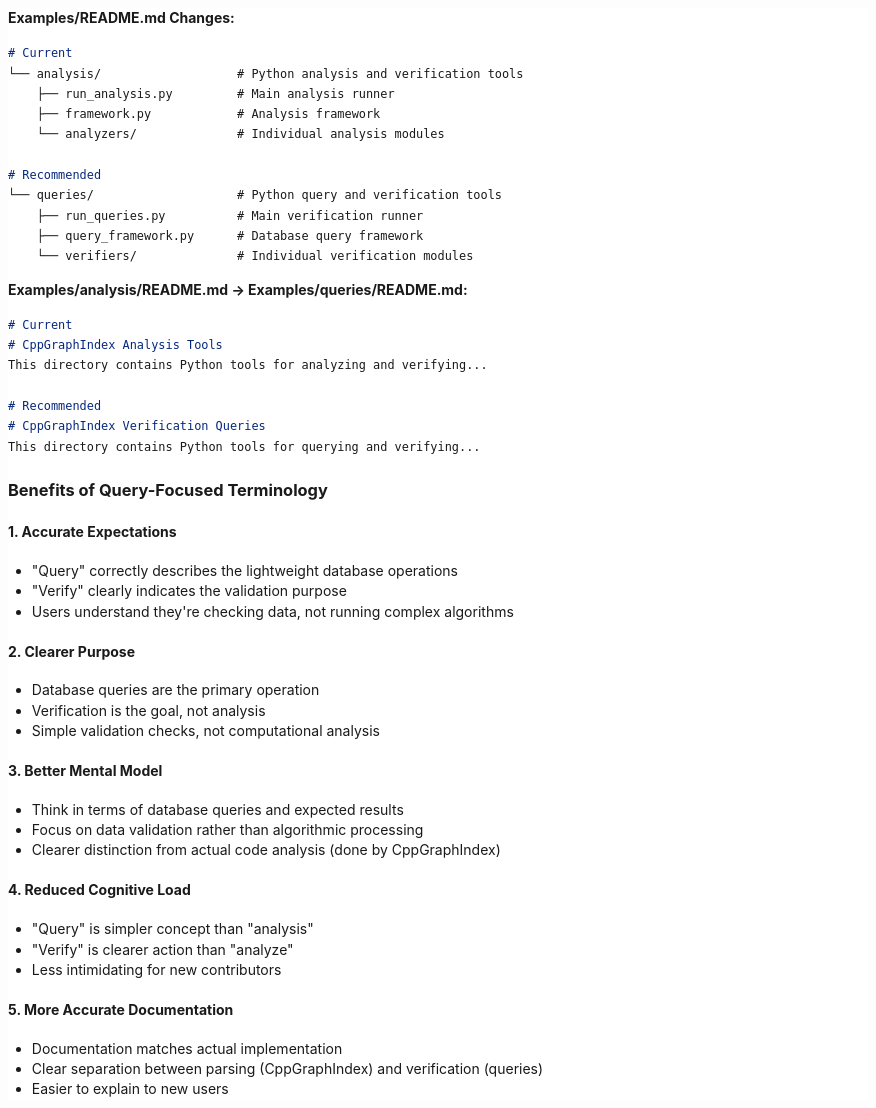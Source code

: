 **Examples/README.md Changes:**
```markdown
# Current
└── analysis/                   # Python analysis and verification tools
    ├── run_analysis.py         # Main analysis runner
    ├── framework.py            # Analysis framework
    └── analyzers/              # Individual analysis modules

# Recommended  
└── queries/                    # Python query and verification tools
    ├── run_queries.py          # Main verification runner
    ├── query_framework.py      # Database query framework
    └── verifiers/              # Individual verification modules
```

**Examples/analysis/README.md → Examples/queries/README.md:**
```markdown
# Current
# CppGraphIndex Analysis Tools
This directory contains Python tools for analyzing and verifying...

# Recommended
# CppGraphIndex Verification Queries  
This directory contains Python tools for querying and verifying...
```

### Benefits of Query-Focused Terminology

#### 1. **Accurate Expectations**
- "Query" correctly describes the lightweight database operations
- "Verify" clearly indicates the validation purpose
- Users understand they're checking data, not running complex algorithms

#### 2. **Clearer Purpose**
- Database queries are the primary operation
- Verification is the goal, not analysis
- Simple validation checks, not computational analysis

#### 3. **Better Mental Model**
- Think in terms of database queries and expected results
- Focus on data validation rather than algorithmic processing
- Clearer distinction from actual code analysis (done by CppGraphIndex)

#### 4. **Reduced Cognitive Load**
- "Query" is simpler concept than "analysis"
- "Verify" is clearer action than "analyze"
- Less intimidating for new contributors

#### 5. **More Accurate Documentation**
- Documentation matches actual implementation
- Clear separation between parsing (CppGraphIndex) and verification (queries)
- Easier to explain to new users
